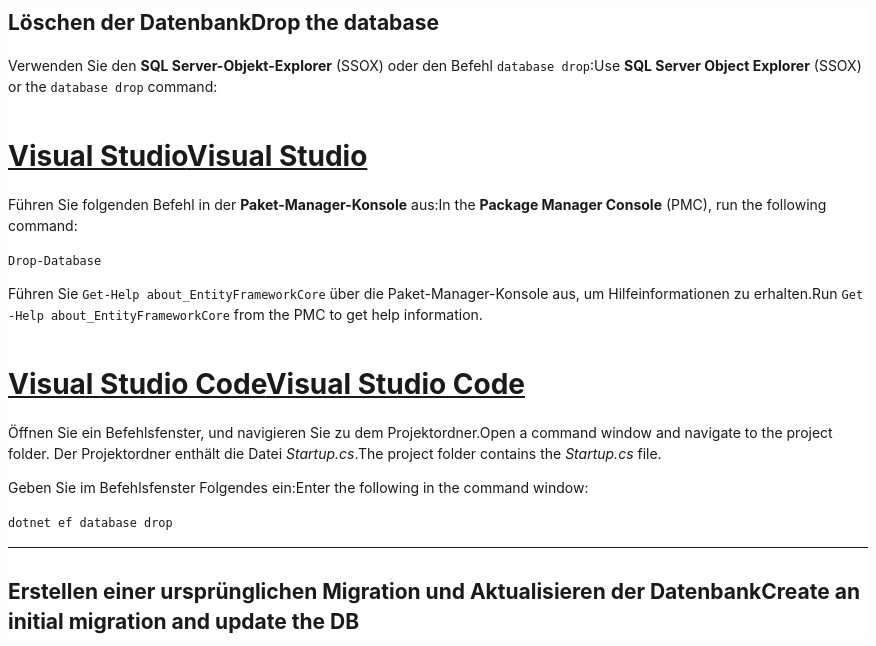 ## <a name="drop-the-database"></a><span data-ttu-id="64f67-195">Löschen der Datenbank</span><span class="sxs-lookup"><span data-stu-id="64f67-195">Drop the database</span></span>

<span data-ttu-id="64f67-196">Verwenden Sie den **SQL Server-Objekt-Explorer** (SSOX) oder den Befehl `database drop`:</span><span class="sxs-lookup"><span data-stu-id="64f67-196">Use **SQL Server Object Explorer** (SSOX) or the `database drop` command:</span></span>

# <a name="visual-studio"></a>[<span data-ttu-id="64f67-197">Visual Studio</span><span class="sxs-lookup"><span data-stu-id="64f67-197">Visual Studio</span></span>](#tab/visual-studio)

<span data-ttu-id="64f67-198">Führen Sie folgenden Befehl in der **Paket-Manager-Konsole** aus:</span><span class="sxs-lookup"><span data-stu-id="64f67-198">In the **Package Manager Console** (PMC), run the following command:</span></span>

```powershell
Drop-Database
```

<span data-ttu-id="64f67-199">Führen Sie `Get-Help about_EntityFrameworkCore` über die Paket-Manager-Konsole aus, um Hilfeinformationen zu erhalten.</span><span class="sxs-lookup"><span data-stu-id="64f67-199">Run `Get-Help about_EntityFrameworkCore` from the PMC to get help information.</span></span>

# <a name="visual-studio-code"></a>[<span data-ttu-id="64f67-200">Visual Studio Code</span><span class="sxs-lookup"><span data-stu-id="64f67-200">Visual Studio Code</span></span>](#tab/visual-studio-code)

<span data-ttu-id="64f67-201">Öffnen Sie ein Befehlsfenster, und navigieren Sie zu dem Projektordner.</span><span class="sxs-lookup"><span data-stu-id="64f67-201">Open a command window and navigate to the project folder.</span></span> <span data-ttu-id="64f67-202">Der Projektordner enthält die Datei *Startup.cs*.</span><span class="sxs-lookup"><span data-stu-id="64f67-202">The project folder contains the *Startup.cs* file.</span></span>

<span data-ttu-id="64f67-203">Geben Sie im Befehlsfenster Folgendes ein:</span><span class="sxs-lookup"><span data-stu-id="64f67-203">Enter the following in the command window:</span></span>

 ```dotnetcli
 dotnet ef database drop
 ```

---

## <a name="create-an-initial-migration-and-update-the-db"></a><span data-ttu-id="64f67-204">Erstellen einer ursprünglichen Migration und Aktualisieren der Datenbank</span><span class="sxs-lookup"><span data-stu-id="64f67-204">Create an initial migration and update the DB</span></span>
